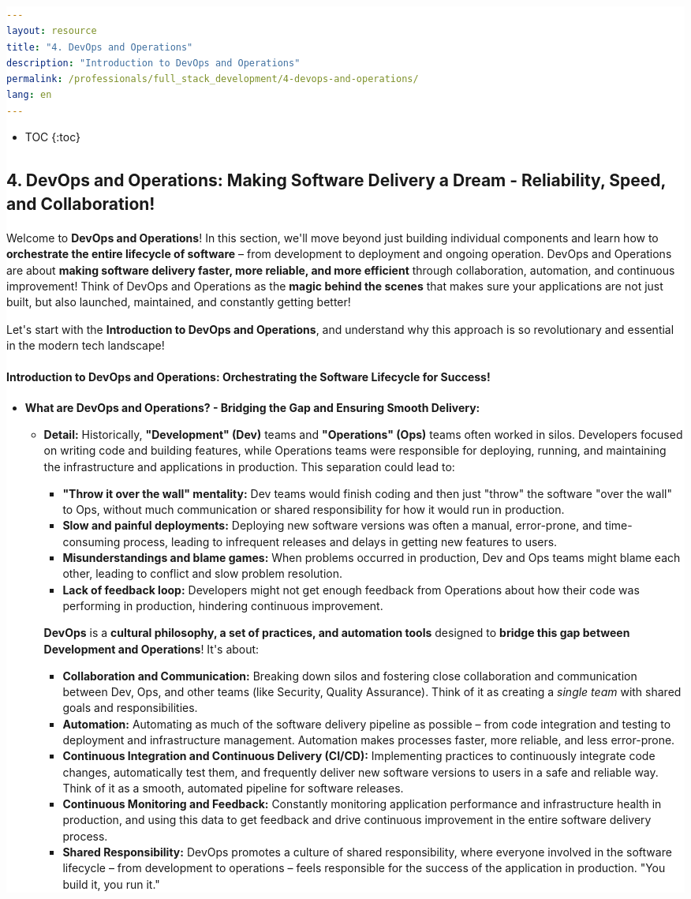 ```yaml
---
layout: resource
title: "4. DevOps and Operations"
description: "Introduction to DevOps and Operations"
permalink: /professionals/full_stack_development/4-devops-and-operations/
lang: en
---
```


* TOC
{:toc}



## 4. DevOps and Operations:  Making Software Delivery a Dream - Reliability, Speed, and Collaboration!

Welcome to **DevOps and Operations**!  In this section, we'll move beyond just building individual components and learn how to **orchestrate the entire lifecycle of software** – from development to deployment and ongoing operation.  DevOps and Operations are about **making software delivery faster, more reliable, and more efficient** through collaboration, automation, and continuous improvement! Think of DevOps and Operations as the **magic behind the scenes** that makes sure your applications are not just built, but also launched, maintained, and constantly getting better!

Let's start with the **Introduction to DevOps and Operations**, and understand why this approach is so revolutionary and essential in the modern tech landscape!

#### Introduction to DevOps and Operations:  Orchestrating the Software Lifecycle for Success!

*   **What are DevOps and Operations? - Bridging the Gap and Ensuring Smooth Delivery:**

    *   **Detail:**  Historically, **"Development" (Dev)** teams and **"Operations" (Ops)** teams often worked in silos.  Developers focused on writing code and building features, while Operations teams were responsible for deploying, running, and maintaining the infrastructure and applications in production. This separation could lead to:
        *   **"Throw it over the wall" mentality:** Dev teams would finish coding and then just "throw" the software "over the wall" to Ops, without much communication or shared responsibility for how it would run in production.
        *   **Slow and painful deployments:** Deploying new software versions was often a manual, error-prone, and time-consuming process, leading to infrequent releases and delays in getting new features to users.
        *   **Misunderstandings and blame games:** When problems occurred in production, Dev and Ops teams might blame each other, leading to conflict and slow problem resolution.
        *   **Lack of feedback loop:** Developers might not get enough feedback from Operations about how their code was performing in production, hindering continuous improvement.

        **DevOps** is a **cultural philosophy, a set of practices, and automation tools** designed to **bridge this gap between Development and Operations**! It's about:
        *   **Collaboration and Communication:**  Breaking down silos and fostering close collaboration and communication between Dev, Ops, and other teams (like Security, Quality Assurance).  Think of it as creating a *single team* with shared goals and responsibilities.
        *   **Automation:**  Automating as much of the software delivery pipeline as possible – from code integration and testing to deployment and infrastructure management. Automation makes processes faster, more reliable, and less error-prone.
        *   **Continuous Integration and Continuous Delivery (CI/CD):** Implementing practices to continuously integrate code changes, automatically test them, and frequently deliver new software versions to users in a safe and reliable way.  Think of it as a smooth, automated pipeline for software releases.
        *   **Continuous Monitoring and Feedback:**  Constantly monitoring application performance and infrastructure health in production, and using this data to get feedback and drive continuous improvement in the entire software delivery process.
        *   **Shared Responsibility:**  DevOps promotes a culture of shared responsibility, where everyone involved in the software lifecycle – from development to operations – feels responsible for the success of the application in production.  "You build it, you run it."
